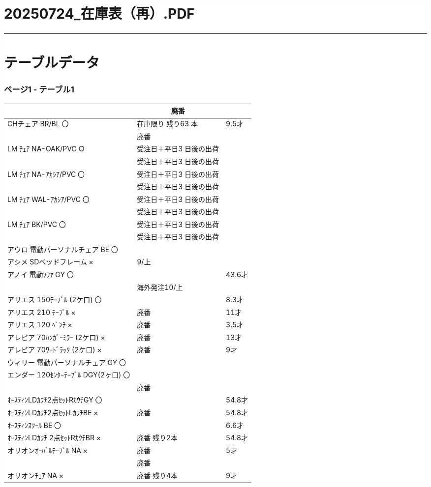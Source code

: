 # 20250724_在庫表（再）.PDF


---

# テーブルデータ


### ページ1 - テーブル1

||廃番||
|---|---|---|
|CHチェア BR/BL 〇|在庫限り 残り63 本|9.5才|
||廃番||
|LM ﾁｪｱ NA-OAK/PVC ○|受注日＋平日3 日後の出荷||
||受注日＋平日3 日後の出荷||
|LM ﾁｪｱ NA-ｱｶｼｱ/PVC 〇|受注日＋平日3 日後の出荷||
||受注日＋平日3 日後の出荷||
|LM ﾁｪｱ WAL-ｱｶｼｱ/PVC 〇|受注日＋平日3 日後の出荷||
||受注日＋平日3 日後の出荷||
|LM ﾁｪｱ BK/PVC 〇|受注日＋平日3 日後の出荷||
||受注日＋平日3 日後の出荷||
|アウロ 電動パーソナルチェア BE 〇|||
|アシメ SDベッドフレーム ×|9/上||
|アノイ 電動ｿﾌｧ GY 〇||43.6才|
||海外発注10/上||
|アリエス 150ﾃｰﾌﾞﾙ (2ケ口) 〇||8.3才|
|アリエス 210 ﾃｰﾌﾞﾙ ×|廃番|11才|
|アリエス 120 ﾍﾞﾝﾁ ×|廃番|3.5才|
|アレビア 70ﾊﾝｶﾞｰﾐﾗｰ (2ケ口) ×|廃番|13才|
|アレビア 70ﾜｰﾄﾞﾗｯｸ (2ケ口) ×|廃番|9才|
|ウィリー 電動パーソナルチェア GY 〇|||
|エンダー 120ｾﾝﾀｰﾃｰﾌﾞﾙ DGY(2ヶ口) 〇|||
||廃番||
|ｵｰｽﾃｨﾝLDｶｳﾁ2点ｾｯﾄRｶｳﾁGY 〇||54.8才|
|ｵｰｽﾃｨﾝLDｶｳﾁ2点ｾｯﾄLｶｳﾁBE ×|廃番|54.8才|
|ｵｰｽﾃｨﾝｽﾂｰﾙ BE 〇||6.6才|
|ｵｰｽﾃｨﾝLDｶｳﾁ 2点ｾｯﾄRｶｳﾁBR ×|廃番 残り2本|54.8才|
|オリオンｵｰﾊﾞﾙﾃｰﾌﾞﾙ NA ×|廃番|5才|
||廃番||
|オリオンﾁｪｱ NA ×|廃番 残り4本|9才|